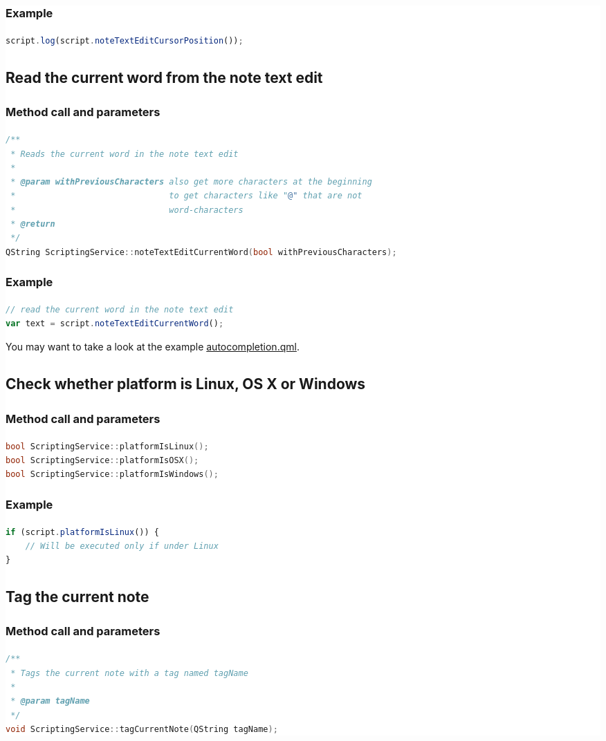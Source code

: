 ### Example
```js
script.log(script.noteTextEditCursorPosition());
```

Read the current word from the note text edit
---------------------------------------------

### Method call and parameters
```cpp
/**
 * Reads the current word in the note text edit
 *
 * @param withPreviousCharacters also get more characters at the beginning
 *                               to get characters like "@" that are not
 *                               word-characters
 * @return
 */
QString ScriptingService::noteTextEditCurrentWord(bool withPreviousCharacters);
```

### Example
```js
// read the current word in the note text edit
var text = script.noteTextEditCurrentWord();
```

You may want to take a look at the example
[autocompletion.qml](https://github.com/pbek/QOwnNotes/blob/develop/docs/scripting/examples/autocompletion.qml).

Check whether platform is Linux, OS X or Windows
------------------------------------------------

### Method call and parameters
```cpp
bool ScriptingService::platformIsLinux();
bool ScriptingService::platformIsOSX();
bool ScriptingService::platformIsWindows();
```

### Example
```js
if (script.platformIsLinux()) {
    // Will be executed only if under Linux
}
```

Tag the current note
--------------------

### Method call and parameters
```cpp
/**
 * Tags the current note with a tag named tagName
 *
 * @param tagName
 */
void ScriptingService::tagCurrentNote(QString tagName);
```
